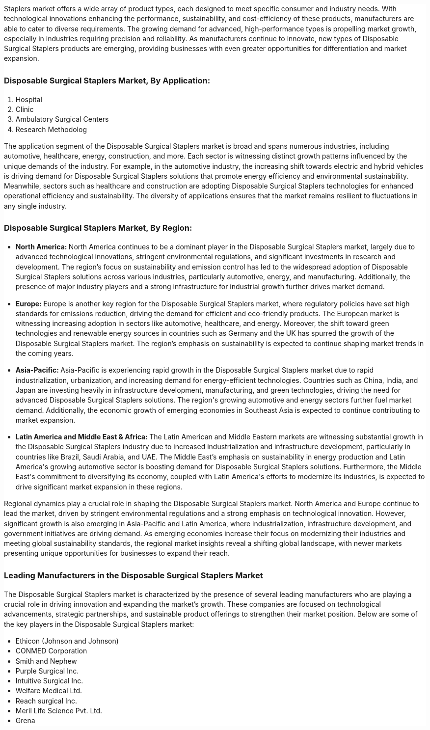 Staplers market offers a wide array of product types, each designed to meet specific consumer and industry needs. With technological innovations enhancing the performance, sustainability, and cost-efficiency of these products, manufacturers are able to cater to diverse requirements. The growing demand for advanced, high-performance types is propelling market growth, especially in industries requiring precision and reliability. As manufacturers continue to innovate, new types of Disposable Surgical Staplers products are emerging, providing businesses with even greater opportunities for differentiation and market expansion.</p><h3>Disposable Surgical Staplers Market,&nbsp;By Application:</h3><ol><li>Hospital<li> Clinic<li> Ambulatory Surgical Centers<li>  Research Methodolog</li></ol><p>The application segment of the Disposable Surgical Staplers market is broad and spans numerous industries, including automotive, healthcare, energy, construction, and more. Each sector is witnessing distinct growth patterns influenced by the unique demands of the industry. For example, in the automotive industry, the increasing shift towards electric and hybrid vehicles is driving demand for Disposable Surgical Staplers solutions that promote energy efficiency and environmental sustainability. Meanwhile, sectors such as healthcare and construction are adopting Disposable Surgical Staplers technologies for enhanced operational efficiency and sustainability. The diversity of applications ensures that the market remains resilient to fluctuations in any single industry.</p><h3>Disposable Surgical Staplers Market, By Region:</h3><ul><li><p><strong>North America:&nbsp;</strong>North America continues to be a dominant player in the Disposable Surgical Staplers market, largely due to advanced technological innovations, stringent environmental regulations, and significant investments in research and development. The region&rsquo;s focus on sustainability and emission control has led to the widespread adoption of Disposable Surgical Staplers solutions across various industries, particularly automotive, energy, and manufacturing. Additionally, the presence of major industry players and a strong infrastructure for industrial growth further drives market demand.</p></li><li><p><strong><strong>Europe:&nbsp;</strong></strong>Europe is another key region for the Disposable Surgical Staplers market, where regulatory policies have set high standards for emissions reduction, driving the demand for efficient and eco-friendly products. The European market is witnessing increasing adoption in sectors like automotive, healthcare, and energy. Moreover, the shift toward green technologies and renewable energy sources in countries such as Germany and the UK has spurred the growth of the Disposable Surgical Staplers market. The region&rsquo;s emphasis on sustainability is expected to continue shaping market trends in the coming years.</p></li><li><p><strong><strong>Asia-Pacific:&nbsp;</strong></strong>Asia-Pacific is experiencing rapid growth in the Disposable Surgical Staplers market due to rapid industrialization, urbanization, and increasing demand for energy-efficient technologies. Countries such as China, India, and Japan are investing heavily in infrastructure development, manufacturing, and green technologies, driving the need for advanced Disposable Surgical Staplers solutions. The region's growing automotive and energy sectors further fuel market demand. Additionally, the economic growth of emerging economies in Southeast Asia is expected to continue contributing to market expansion.</p></li><li><p><strong><strong>Latin America and Middle East &amp; Africa:&nbsp;</strong></strong>The Latin American and Middle Eastern markets are witnessing substantial growth in the Disposable Surgical Staplers industry due to increased industrialization and infrastructure development, particularly in countries like Brazil, Saudi Arabia, and UAE. The Middle East&rsquo;s emphasis on sustainability in energy production and Latin America's growing automotive sector is boosting demand for Disposable Surgical Staplers solutions. Furthermore, the Middle East's commitment to diversifying its economy, coupled with Latin America's efforts to modernize its industries, is expected to drive significant market expansion in these regions.</p></li></ul><p>Regional dynamics play a crucial role in shaping the Disposable Surgical Staplers market. North America and Europe continue to lead the market, driven by stringent environmental regulations and a strong emphasis on technological innovation. However, significant growth is also emerging in Asia-Pacific and Latin America, where industrialization, infrastructure development, and government initiatives are driving demand. As emerging economies increase their focus on modernizing their industries and meeting global sustainability standards, the regional market insights reveal a shifting global landscape, with newer markets presenting unique opportunities for businesses to expand their reach.</p><h3><strong>Leading Manufacturers in the Disposable Surgical Staplers Market</strong></h3><p>The Disposable Surgical Staplers market is characterized by the presence of several leading manufacturers who are playing a crucial role in driving innovation and expanding the market&rsquo;s growth. These companies are focused on technological advancements, strategic partnerships, and sustainable product offerings to strengthen their market position. Below are some of the key players in the Disposable Surgical Staplers market:</p></div><div class="article-main__content" data-test-id="publishing-text-block"><ul><li><span class="">Ethicon (Johnson and Johnson)<li> CONMED Corporation<li> Smith and Nephew<li> Purple Surgical Inc.<li> Intuitive Surgical Inc.<li> Welfare Medical Ltd.<li> Reach surgical Inc.<li> Meril Life Science Pvt. Ltd.<li> Grena